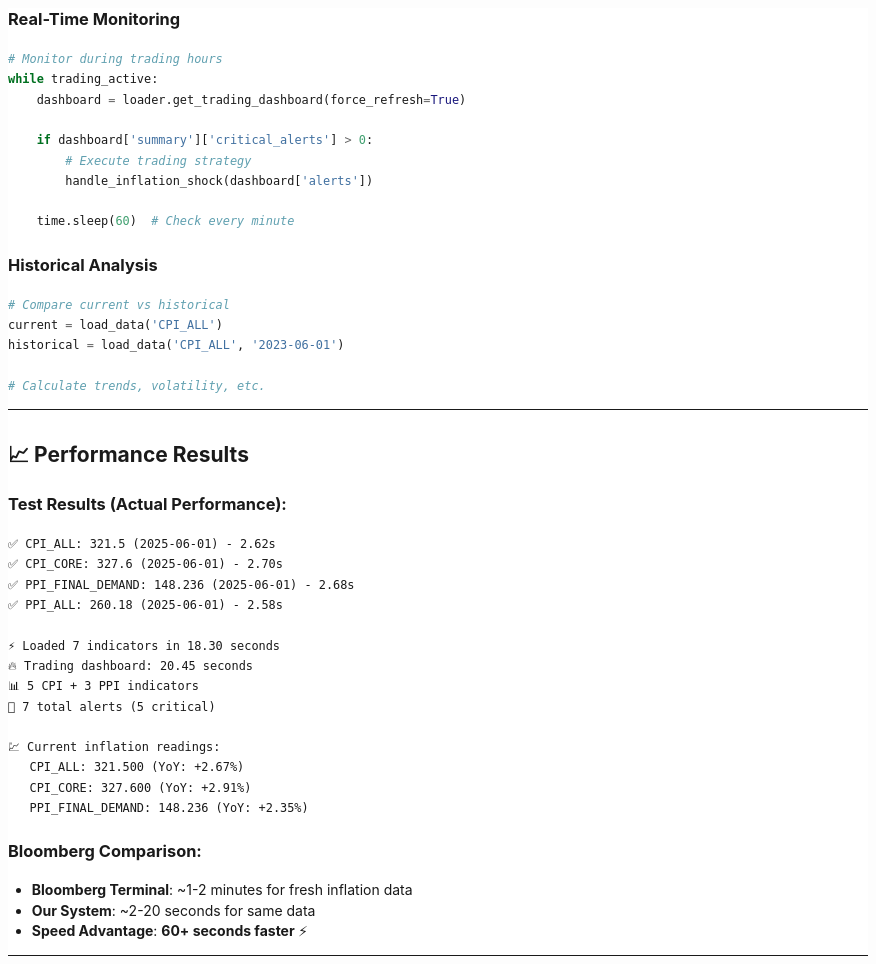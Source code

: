 ### **Real-Time Monitoring**
```python
# Monitor during trading hours
while trading_active:
    dashboard = loader.get_trading_dashboard(force_refresh=True)
    
    if dashboard['summary']['critical_alerts'] > 0:
        # Execute trading strategy
        handle_inflation_shock(dashboard['alerts'])
    
    time.sleep(60)  # Check every minute
```

### **Historical Analysis**
```python
# Compare current vs historical
current = load_data('CPI_ALL')
historical = load_data('CPI_ALL', '2023-06-01')

# Calculate trends, volatility, etc.
```

---

## 📈 **Performance Results**

### **Test Results (Actual Performance):**
```
✅ CPI_ALL: 321.5 (2025-06-01) - 2.62s
✅ CPI_CORE: 327.6 (2025-06-01) - 2.70s  
✅ PPI_FINAL_DEMAND: 148.236 (2025-06-01) - 2.68s
✅ PPI_ALL: 260.18 (2025-06-01) - 2.58s

⚡ Loaded 7 indicators in 18.30 seconds
🔥 Trading dashboard: 20.45 seconds
📊 5 CPI + 3 PPI indicators
🚨 7 total alerts (5 critical)

💹 Current inflation readings:
   CPI_ALL: 321.500 (YoY: +2.67%)
   CPI_CORE: 327.600 (YoY: +2.91%)
   PPI_FINAL_DEMAND: 148.236 (YoY: +2.35%)
```

### **Bloomberg Comparison:**
- **Bloomberg Terminal**: ~1-2 minutes for fresh inflation data
- **Our System**: ~2-20 seconds for same data
- **Speed Advantage**: **60+ seconds faster** ⚡

---
